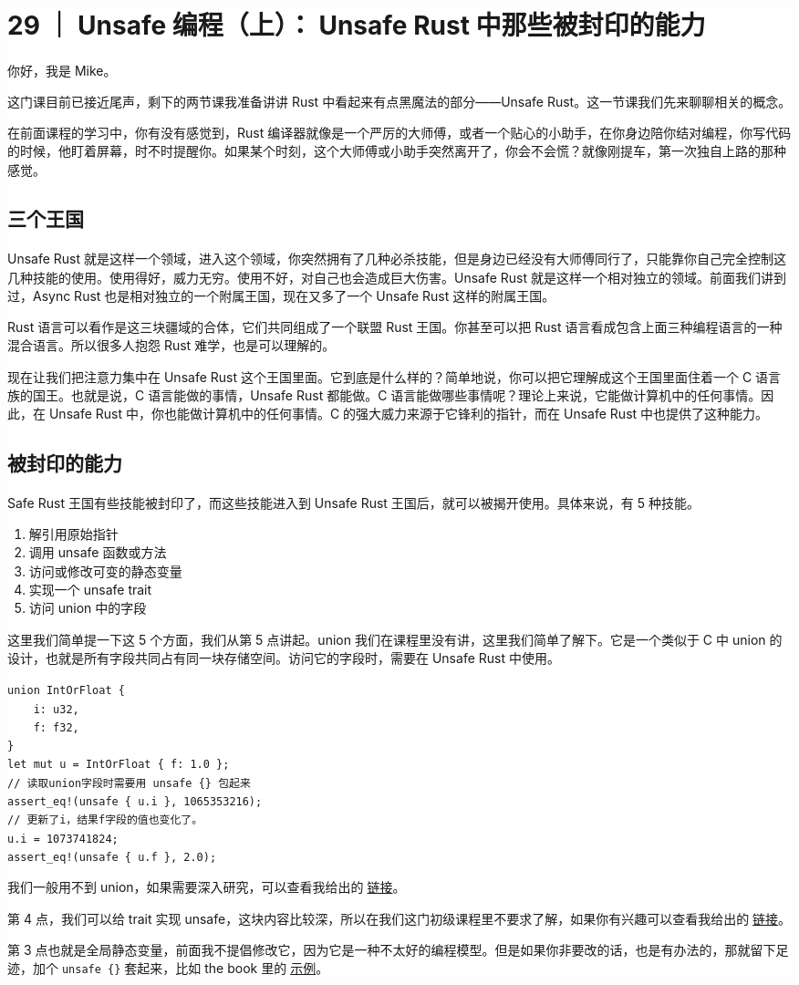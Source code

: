 # 29 ｜ Unsafe 编程（上）： Unsafe Rust 中那些被封印的能力

你好，我是 Mike。

这门课目前已接近尾声，剩下的两节课我准备讲讲 Rust 中看起来有点黑魔法的部分——Unsafe Rust。这一节课我们先来聊聊相关的概念。

在前面课程的学习中，你有没有感觉到，Rust 编译器就像是一个严厉的大师傅，或者一个贴心的小助手，在你身边陪你结对编程，你写代码的时候，他盯着屏幕，时不时提醒你。如果某个时刻，这个大师傅或小助手突然离开了，你会不会慌？就像刚提车，第一次独自上路的那种感觉。

## 三个王国

Unsafe Rust 就是这样一个领域，进入这个领域，你突然拥有了几种必杀技能，但是身边已经没有大师傅同行了，只能靠你自己完全控制这几种技能的使用。使用得好，威力无穷。使用不好，对自己也会造成巨大伤害。Unsafe Rust 就是这样一个相对独立的领域。前面我们讲到过，Async Rust 也是相对独立的一个附属王国，现在又多了一个 Unsafe Rust 这样的附属王国。

Rust 语言可以看作是这三块疆域的合体，它们共同组成了一个联盟 Rust 王国。你甚至可以把 Rust 语言看成包含上面三种编程语言的一种混合语言。所以很多人抱怨 Rust 难学，也是可以理解的。

现在让我们把注意力集中在 Unsafe Rust 这个王国里面。它到底是什么样的？简单地说，你可以把它理解成这个王国里面住着一个 C 语言族的国王。也就是说，C 语言能做的事情，Unsafe Rust 都能做。C 语言能做哪些事情呢？理论上来说，它能做计算机中的任何事情。因此，在 Unsafe Rust 中，你也能做计算机中的任何事情。C 的强大威力来源于它锋利的指针，而在 Unsafe Rust 中也提供了这种能力。

## 被封印的能力

Safe Rust 王国有些技能被封印了，而这些技能进入到 Unsafe Rust 王国后，就可以被揭开使用。具体来说，有 5 种技能。

1. 解引用原始指针
2. 调用 unsafe 函数或方法
3. 访问或修改可变的静态变量
4. 实现一个 unsafe trait
5. 访问 union 中的字段

这里我们简单提一下这 5 个方面，我们从第 5 点讲起。union 我们在课程里没有讲，这里我们简单了解下。它是一个类似于 C 中 union 的设计，也就是所有字段共同占有同一块存储空间。访问它的字段时，需要在 Unsafe Rust 中使用。

```plain
union IntOrFloat {
    i: u32,
    f: f32,
}
let mut u = IntOrFloat { f: 1.0 };
// 读取union字段时需要用 unsafe {} 包起来
assert_eq!(unsafe { u.i }, 1065353216);
// 更新了i，结果f字段的值也变化了。
u.i = 1073741824;
assert_eq!(unsafe { u.f }, 2.0);

```

我们一般用不到 union，如果需要深入研究，可以查看我给出的 [链接](https://doc.rust-lang.org/std/keyword.union.html)。

第 4 点，我们可以给 trait 实现 unsafe，这块内容比较深，所以在我们这门初级课程里不要求了解，如果你有兴趣可以查看我给出的 [链接](https://doc.rust-lang.org/nomicon/safe-unsafe-meaning.html)。

第 3 点也就是全局静态变量，前面我不提倡修改它，因为它是一种不太好的编程模型。但是如果你非要改的话，也是有办法的，那就留下足迹，加个 `unsafe {}` 套起来，比如 the book 里的 [示例](https://doc.rust-lang.org/book/ch19-01-unsafe-rust.html#accessing-or-modifying-a-mutable-static-variable)。
